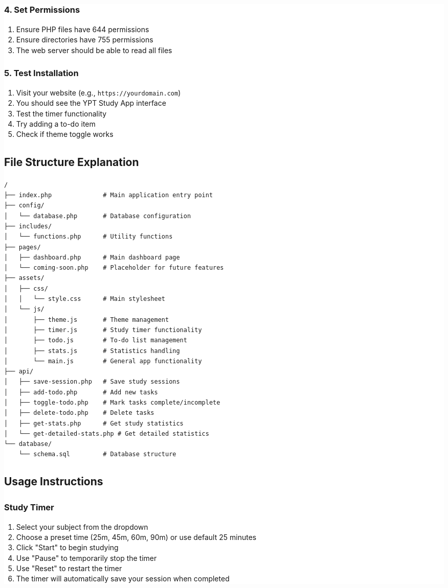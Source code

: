 ### 4. Set Permissions
1. Ensure PHP files have 644 permissions
2. Ensure directories have 755 permissions
3. The web server should be able to read all files

### 5. Test Installation
1. Visit your website (e.g., `https://yourdomain.com`)
2. You should see the YPT Study App interface
3. Test the timer functionality
4. Try adding a to-do item
5. Check if theme toggle works

## File Structure Explanation

```
/
├── index.php              # Main application entry point
├── config/
│   └── database.php       # Database configuration
├── includes/
│   └── functions.php      # Utility functions
├── pages/
│   ├── dashboard.php      # Main dashboard page
│   └── coming-soon.php    # Placeholder for future features
├── assets/
│   ├── css/
│   │   └── style.css      # Main stylesheet
│   └── js/
│       ├── theme.js       # Theme management
│       ├── timer.js       # Study timer functionality
│       ├── todo.js        # To-do list management
│       ├── stats.js       # Statistics handling
│       └── main.js        # General app functionality
├── api/
│   ├── save-session.php   # Save study sessions
│   ├── add-todo.php       # Add new tasks
│   ├── toggle-todo.php    # Mark tasks complete/incomplete
│   ├── delete-todo.php    # Delete tasks
│   ├── get-stats.php      # Get study statistics
│   └── get-detailed-stats.php # Get detailed statistics
└── database/
    └── schema.sql         # Database structure
```

## Usage Instructions

### Study Timer
1. Select your subject from the dropdown
2. Choose a preset time (25m, 45m, 60m, 90m) or use default 25 minutes
3. Click "Start" to begin studying
4. Use "Pause" to temporarily stop the timer
5. Use "Reset" to restart the timer
6. The timer will automatically save your session when completed
